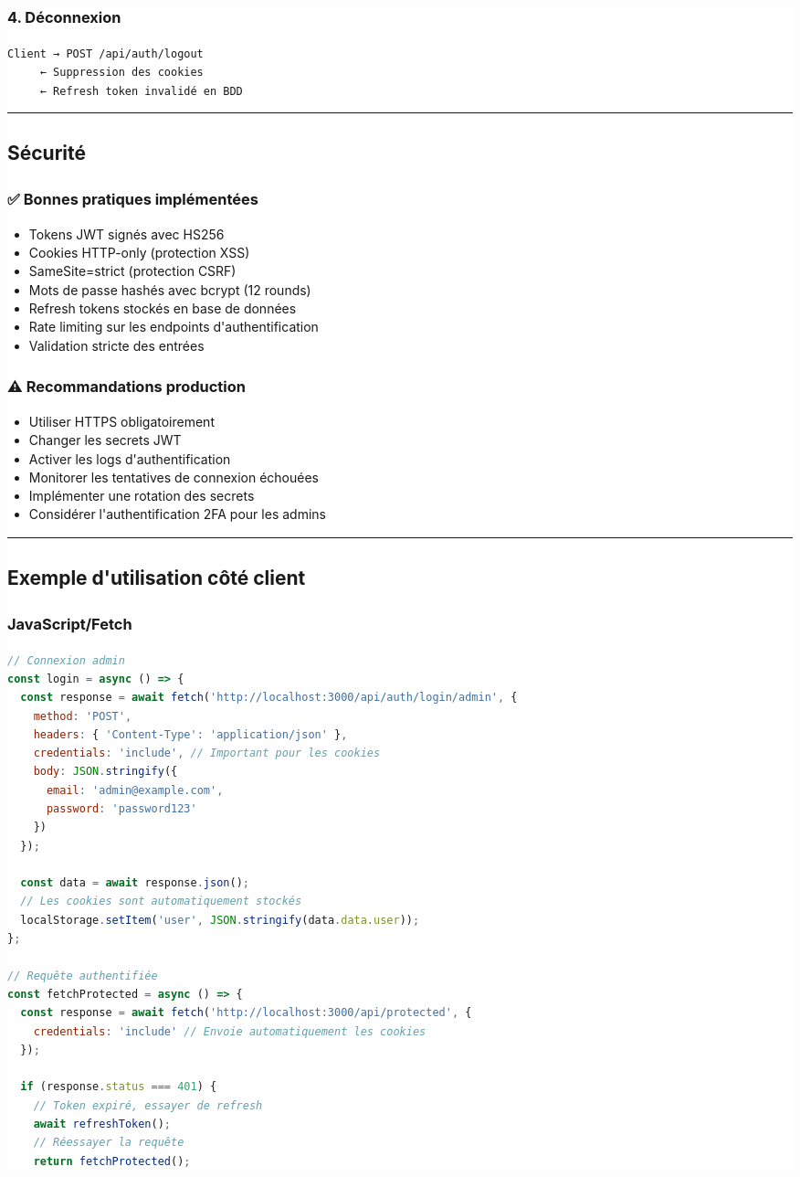### 4. Déconnexion
```
Client → POST /api/auth/logout
     ← Suppression des cookies
     ← Refresh token invalidé en BDD
```

---

## Sécurité

### ✅ Bonnes pratiques implémentées
- Tokens JWT signés avec HS256
- Cookies HTTP-only (protection XSS)
- SameSite=strict (protection CSRF)
- Mots de passe hashés avec bcrypt (12 rounds)
- Refresh tokens stockés en base de données
- Rate limiting sur les endpoints d'authentification
- Validation stricte des entrées

### ⚠️ Recommandations production
- Utiliser HTTPS obligatoirement
- Changer les secrets JWT
- Activer les logs d'authentification
- Monitorer les tentatives de connexion échouées
- Implémenter une rotation des secrets
- Considérer l'authentification 2FA pour les admins

---

## Exemple d'utilisation côté client

### JavaScript/Fetch
```javascript
// Connexion admin
const login = async () => {
  const response = await fetch('http://localhost:3000/api/auth/login/admin', {
    method: 'POST',
    headers: { 'Content-Type': 'application/json' },
    credentials: 'include', // Important pour les cookies
    body: JSON.stringify({
      email: 'admin@example.com',
      password: 'password123'
    })
  });
  
  const data = await response.json();
  // Les cookies sont automatiquement stockés
  localStorage.setItem('user', JSON.stringify(data.data.user));
};

// Requête authentifiée
const fetchProtected = async () => {
  const response = await fetch('http://localhost:3000/api/protected', {
    credentials: 'include' // Envoie automatiquement les cookies
  });
  
  if (response.status === 401) {
    // Token expiré, essayer de refresh
    await refreshToken();
    // Réessayer la requête
    return fetchProtected();
```